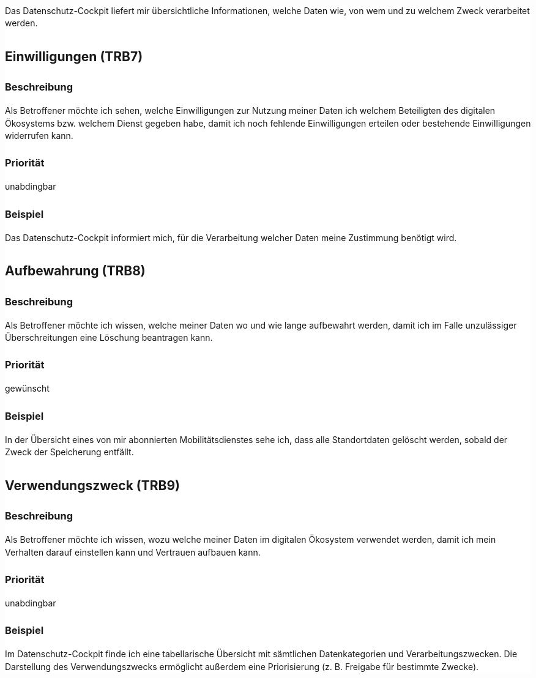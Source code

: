 Das Datenschutz-Cockpit liefert mir übersichtliche Informationen, welche Daten wie, von wem und zu welchem Zweck verarbeitet werden.

## Einwilligungen (TRB7)

### Beschreibung

Als Betroffener möchte ich sehen, welche Einwilligungen zur Nutzung meiner Daten ich welchem Beteiligten des digitalen Ökosystems bzw. welchem Dienst gegeben habe, damit ich noch fehlende Einwilligungen erteilen oder bestehende Einwilligungen widerrufen kann.

### Priorität

unabdingbar

### Beispiel

Das Datenschutz-Cockpit informiert mich, für die Verarbeitung welcher Daten meine Zustimmung benötigt wird.

## Aufbewahrung (TRB8)

### Beschreibung

Als Betroffener möchte ich wissen, welche meiner Daten wo und wie lange aufbewahrt werden, damit ich im Falle unzulässiger Überschreitungen eine Löschung beantragen kann.

### Priorität

gewünscht

### Beispiel

In der Übersicht eines von mir abonnierten Mobilitätsdienstes sehe ich, dass alle Standortdaten gelöscht werden, sobald der Zweck der Speicherung entfällt.

## Verwendungszweck (TRB9)

### Beschreibung

Als Betroffener möchte ich wissen, wozu welche meiner Daten im digitalen Ökosystem verwendet werden, damit ich mein Verhalten darauf einstellen kann und Vertrauen aufbauen kann.

### Priorität

unabdingbar

### Beispiel

Im Datenschutz-Cockpit finde ich eine tabellarische Übersicht mit sämtlichen Datenkategorien und Verarbeitungszwecken. Die Darstellung des Verwendungszwecks ermöglicht außerdem eine Priorisierung (z. B. Freigabe für bestimmte Zwecke).
